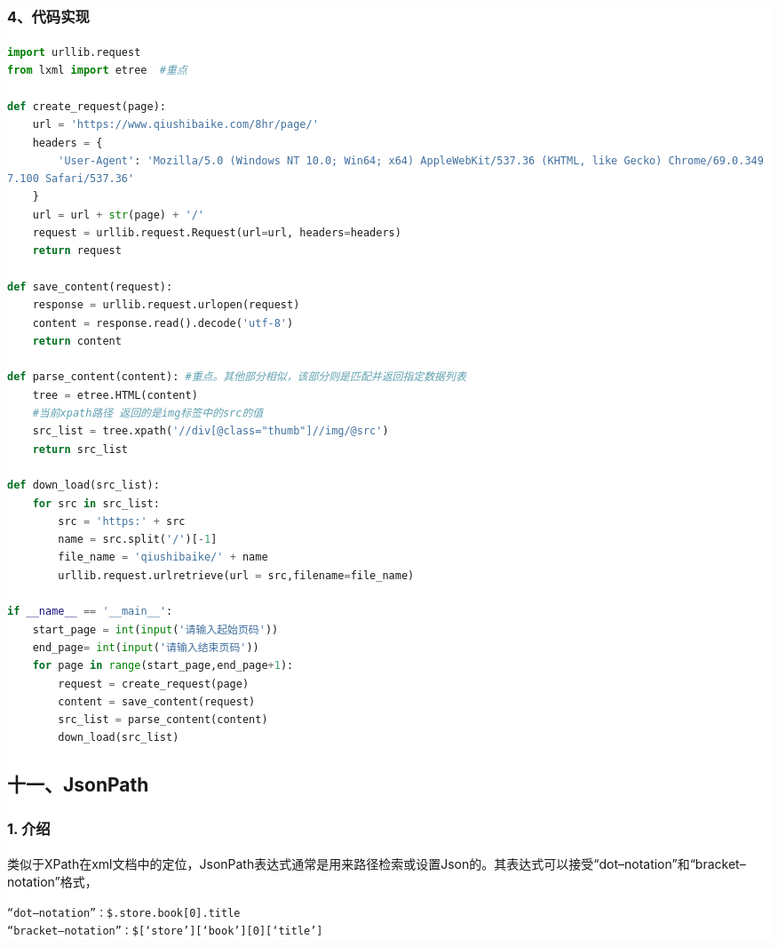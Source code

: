 ### 4、代码实现

```python
import urllib.request
from lxml import etree  #重点

def create_request(page):
    url = 'https://www.qiushibaike.com/8hr/page/'
    headers = {
        'User-Agent': 'Mozilla/5.0 (Windows NT 10.0; Win64; x64) AppleWebKit/537.36 (KHTML, like Gecko) Chrome/69.0.3497.100 Safari/537.36'
    }
    url = url + str(page) + '/'
    request = urllib.request.Request(url=url, headers=headers)
    return request

def save_content(request):
    response = urllib.request.urlopen(request)
    content = response.read().decode('utf-8')
    return content

def parse_content(content): #重点。其他部分相似，该部分则是匹配并返回指定数据列表
    tree = etree.HTML(content)
    #当前xpath路径 返回的是img标签中的src的值
    src_list = tree.xpath('//div[@class="thumb"]//img/@src')
    return src_list

def down_load(src_list):
    for src in src_list:
        src = 'https:' + src
        name = src.split('/')[-1]
        file_name = 'qiushibaike/' + name
        urllib.request.urlretrieve(url = src,filename=file_name)

if __name__ == '__main__':
    start_page = int(input('请输入起始页码'))
    end_page= int(input('请输入结束页码'))
    for page in range(start_page,end_page+1):
        request = create_request(page)
        content = save_content(request)
        src_list = parse_content(content)
        down_load(src_list)
```

## 十一、JsonPath

### 1. 介绍

类似于XPath在xml文档中的定位，JsonPath表达式通常是用来路径检索或设置Json的。其表达式可以接受“dot–notation”和“bracket–notation”格式，

```
“dot–notation”：$.store.book[0].title
“bracket–notation”：$[‘store’][‘book’][0][‘title’]
```
